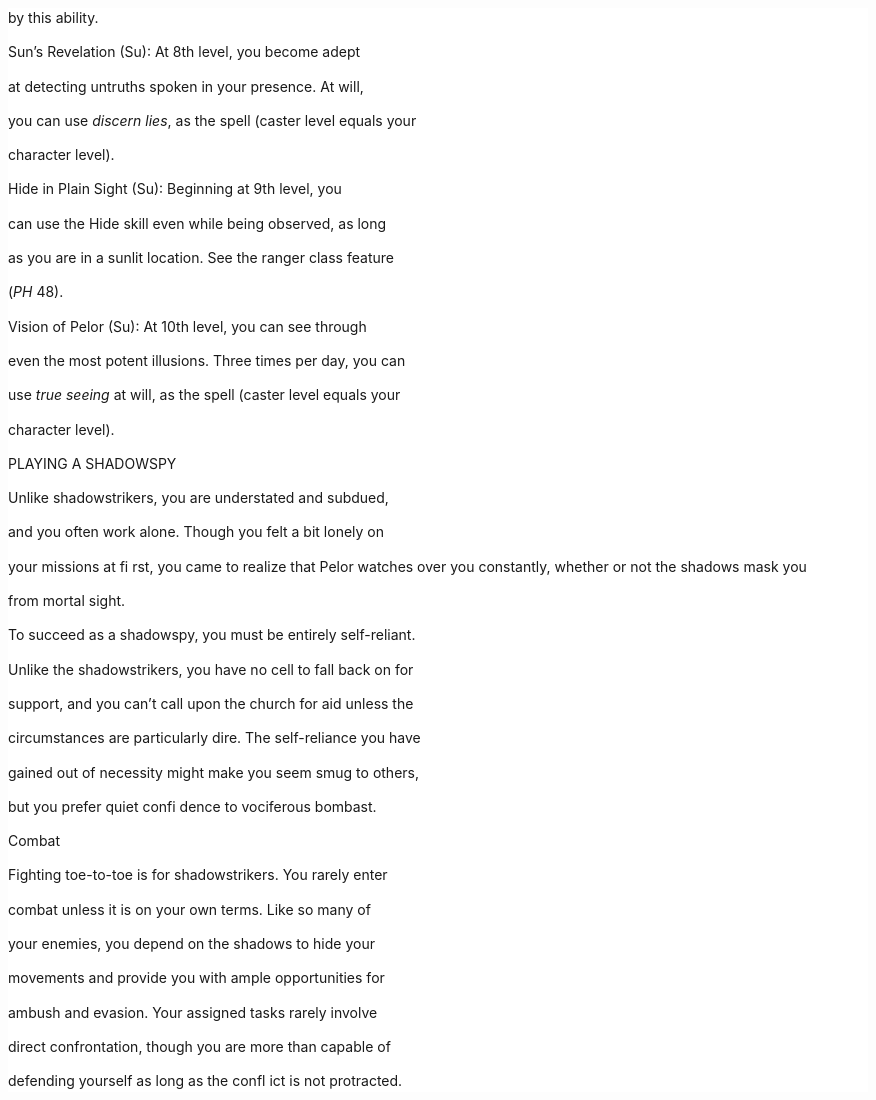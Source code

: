 by this ability.

Sun’s Revelation (Su): At 8th level, you become adept

at detecting untruths spoken in your presence. At will,

you can use *discern lies*, as the spell (caster level equals your

character level).

Hide in Plain Sight (Su): Beginning at 9th level, you

can use the Hide skill even while being observed, as long

as you are in a sunlit location. See the ranger class feature

(*PH* 48).

Vision of Pelor (Su): At 10th level, you can see through

even the most potent illusions. Three times per day, you can

use *true seeing* at will, as the spell (caster level equals your

character level).

PLAYING A SHADOWSPY

Unlike shadowstrikers, you are understated and subdued,

and you often work alone. Though you felt a bit lonely on

your missions at fi rst, you came to realize that Pelor watches over you constantly, whether or not the shadows mask you

from mortal sight.

To succeed as a shadowspy, you must be entirely self-reliant.

Unlike the shadowstrikers, you have no cell to fall back on for

support, and you can’t call upon the church for aid unless the

circumstances are particularly dire. The self-reliance you have

gained out of necessity might make you seem smug to others,

but you prefer quiet confi dence to vociferous bombast.

Combat

Fighting toe-to-toe is for shadowstrikers. You rarely enter

combat unless it is on your own terms. Like so many of

your enemies, you depend on the shadows to hide your

movements and provide you with ample opportunities for

ambush and evasion. Your assigned tasks rarely involve

direct confrontation, though you are more than capable of

defending yourself as long as the confl ict is not protracted.
